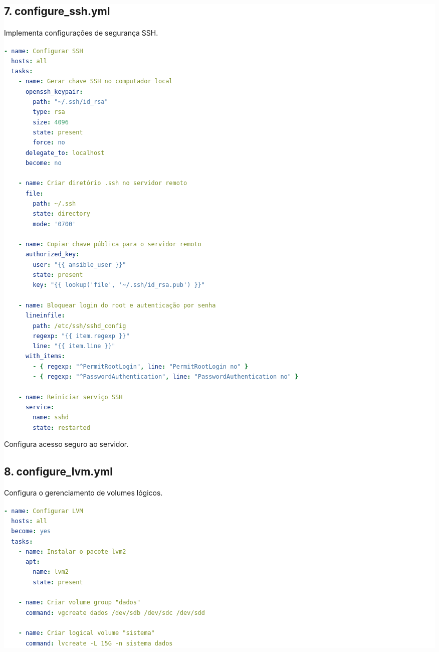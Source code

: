 ## 7. configure_ssh.yml
Implementa configurações de segurança SSH.
```yaml
- name: Configurar SSH
  hosts: all
  tasks:
    - name: Gerar chave SSH no computador local
      openssh_keypair:
        path: "~/.ssh/id_rsa"
        type: rsa
        size: 4096
        state: present
        force: no
      delegate_to: localhost
      become: no

    - name: Criar diretório .ssh no servidor remoto
      file:
        path: ~/.ssh
        state: directory
        mode: '0700'

    - name: Copiar chave pública para o servidor remoto
      authorized_key:
        user: "{{ ansible_user }}"
        state: present
        key: "{{ lookup('file', '~/.ssh/id_rsa.pub') }}"

    - name: Bloquear login do root e autenticação por senha
      lineinfile:
        path: /etc/ssh/sshd_config
        regexp: "{{ item.regexp }}"
        line: "{{ item.line }}"
      with_items:
        - { regexp: "^PermitRootLogin", line: "PermitRootLogin no" }
        - { regexp: "^PasswordAuthentication", line: "PasswordAuthentication no" }

    - name: Reiniciar serviço SSH
      service:
        name: sshd
        state: restarted
```
Configura acesso seguro ao servidor.

## 8. configure_lvm.yml
Configura o gerenciamento de volumes lógicos.
```yaml
- name: Configurar LVM
  hosts: all
  become: yes
  tasks:
    - name: Instalar o pacote lvm2
      apt:
        name: lvm2
        state: present

    - name: Criar volume group "dados"
      command: vgcreate dados /dev/sdb /dev/sdc /dev/sdd

    - name: Criar logical volume "sistema"
      command: lvcreate -L 15G -n sistema dados

```